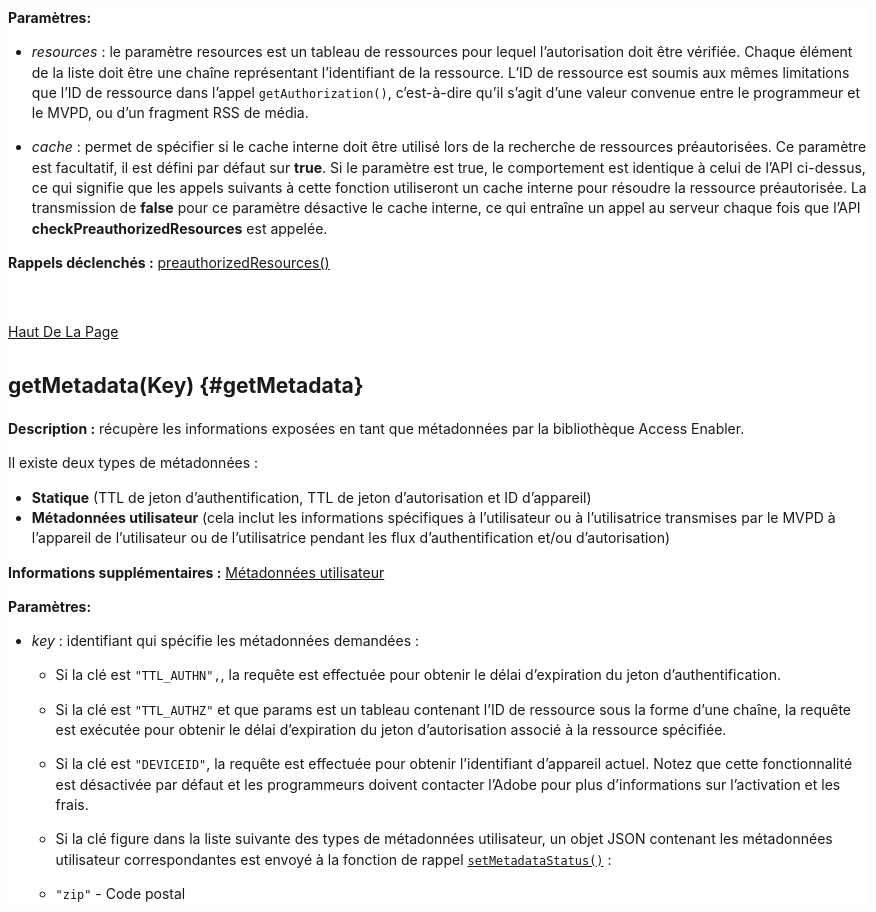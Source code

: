 
**Paramètres:**

- *resources* : le paramètre resources est un tableau de ressources pour lequel l’autorisation doit être vérifiée. Chaque élément de la liste doit être une chaîne représentant l’identifiant de la ressource. L’ID de ressource est soumis aux mêmes limitations que l’ID de ressource dans l’appel `getAuthorization()`, c’est-à-dire qu’il s’agit d’une valeur convenue entre le programmeur et le MVPD, ou d’un fragment RSS de média.

- *cache* : permet de spécifier si le cache interne doit être utilisé lors de la recherche de ressources préautorisées. Ce paramètre est facultatif, il est défini par défaut sur **true**. Si le paramètre est true, le comportement est identique à celui de l’API ci-dessus, ce qui signifie que les appels suivants à cette fonction utiliseront un cache interne pour résoudre la ressource préautorisée. La transmission de **false** pour ce paramètre désactive le cache interne, ce qui entraîne un appel au serveur chaque fois que l’API **checkPreauthorizedResources** est appelée.

**Rappels déclenchés :** [preauthorizedResources()](#preauthorizedresourcesauthorizedresources-preauthorizedresourcesauthorizedresources)

</br>

[Haut De La Page](#top)
</br>

## getMetadata(Key) {#getMetadata}

**Description :** récupère les informations exposées en tant que métadonnées par la bibliothèque Access Enabler.

Il existe deux types de métadonnées :

- **Statique** (TTL de jeton d’authentification, TTL de jeton d’autorisation et ID d’appareil)
- **Métadonnées utilisateur** (cela inclut les informations spécifiques à l’utilisateur ou à l’utilisatrice transmises par le MVPD à l’appareil de l’utilisateur ou de l’utilisatrice pendant les flux d’authentification et/ou d’autorisation)

**Informations supplémentaires :** [Métadonnées utilisateur](#UserMetadata)

**Paramètres:**

- *key* : identifiant qui spécifie les métadonnées demandées :
   - Si la clé est `"TTL_AUTHN",`, la requête est effectuée pour obtenir le délai d’expiration du jeton d’authentification.

   - Si la clé est `"TTL_AUTHZ"` et que params est un tableau contenant l’ID de ressource sous la forme d’une chaîne, la requête est exécutée pour obtenir le délai d’expiration du jeton d’autorisation associé à la ressource spécifiée.

   - Si la clé est `"DEVICEID"`, la requête est effectuée pour obtenir l’identifiant d’appareil actuel. Notez que cette fonctionnalité est désactivée par défaut et les programmeurs doivent contacter l’Adobe pour plus d’informations sur l’activation et les frais.

   - Si la clé figure dans la liste suivante des types de métadonnées utilisateur, un objet JSON contenant les métadonnées utilisateur correspondantes est envoyé à la fonction de rappel [`setMetadataStatus()`](#setmetadatastatuskey-encrypted-data-setmetadatastatuskeyencrypteddata) :

   - `"zip"` - Code postal
